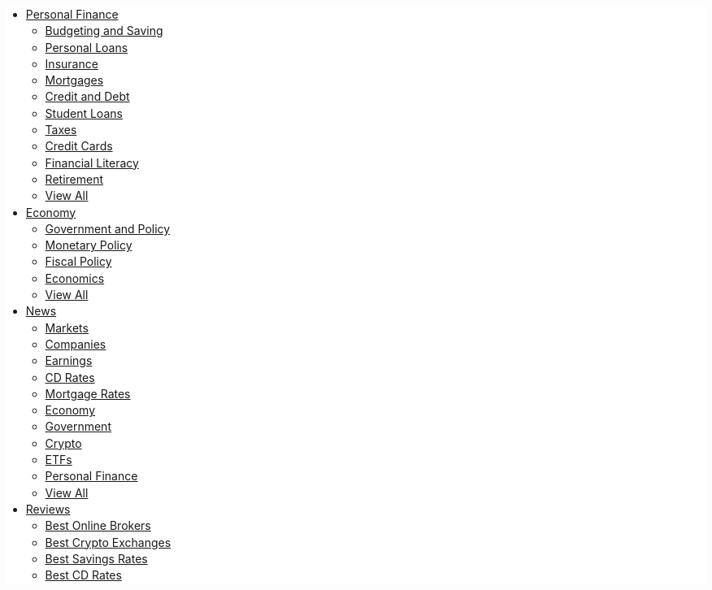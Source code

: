   * [ Personal Finance ](https://www.investopedia.com/terms/c/<https:/www.investopedia.com/personal-finance-4427760>)
    * [ Budgeting and Saving ](https://www.investopedia.com/terms/c/<https:/www.investopedia.com/budgeting-and-savings-4427755>)
    * [ Personal Loans ](https://www.investopedia.com/terms/c/<https:/www.investopedia.com/personal-loans-4689729>)
    * [ Insurance ](https://www.investopedia.com/terms/c/<https:/www.investopedia.com/insurance-4427716>)
    * [ Mortgages ](https://www.investopedia.com/terms/c/<https:/www.investopedia.com/mortgage-4689703>)
    * [ Credit and Debt ](https://www.investopedia.com/terms/c/<https:/www.investopedia.com/credit-and-debt-4689724>)
    * [ Student Loans ](https://www.investopedia.com/terms/c/<https:/www.investopedia.com/student-loans-4689727>)
    * [ Taxes ](https://www.investopedia.com/terms/c/<https:/www.investopedia.com/taxes-4427724>)
    * [ Credit Cards ](https://www.investopedia.com/terms/c/<https:/www.investopedia.com/credit-card-4689721>)
    * [ Financial Literacy ](https://www.investopedia.com/terms/c/<https:/www.investopedia.com/financial-literacy-resource-center-7151950>)
    * [ Retirement ](https://www.investopedia.com/terms/c/<https:/www.investopedia.com/retirement-planning-4689695>)
    * [ View All ](https://www.investopedia.com/terms/c/<https:/www.investopedia.com/personal-finance-4427760>)
  * [ Economy ](https://www.investopedia.com/terms/c/<https:/www.investopedia.com/economy-4689801>)
    * [ Government and Policy ](https://www.investopedia.com/terms/c/<https:/www.investopedia.com/government-and-policy-4689793>)
    * [ Monetary Policy ](https://www.investopedia.com/terms/c/<https:/www.investopedia.com/monetary-policy-4689792>)
    * [ Fiscal Policy ](https://www.investopedia.com/terms/c/<https:/www.investopedia.com/fiscal-policy-4689796>)
    * [ Economics ](https://www.investopedia.com/terms/c/<https:/www.investopedia.com/economics-4689800>)
    * [ View All ](https://www.investopedia.com/terms/c/<https:/www.investopedia.com/economy-4689801>)
  * [ News ](https://www.investopedia.com/terms/c/<https:/www.investopedia.com/news-4427706>)
    * [ Markets ](https://www.investopedia.com/terms/c/<https:/www.investopedia.com/markets-news-4427704>)
    * [ Companies ](https://www.investopedia.com/terms/c/<https:/www.investopedia.com/company-news-4427705>)
    * [ Earnings ](https://www.investopedia.com/terms/c/<https:/www.investopedia.com/earnings-reports-5218419>)
    * [ CD Rates ](https://www.investopedia.com/terms/c/<https:/www.investopedia.com/certificates-deposit-news-7111770>)
    * [ Mortgage Rates ](https://www.investopedia.com/terms/c/<https:/www.investopedia.com/mortgage-rates-5184598>)
    * [ Economy ](https://www.investopedia.com/terms/c/<https:/www.investopedia.com/economic-news-5218422>)
    * [ Government ](https://www.investopedia.com/terms/c/<https:/www.investopedia.com/political-news-4689737>)
    * [ Crypto ](https://www.investopedia.com/terms/c/<https:/www.investopedia.com/cryptocurrency-news-5114163>)
    * [ ETFs ](https://www.investopedia.com/terms/c/<https:/www.investopedia.com/etf-news-5218416>)
    * [ Personal Finance ](https://www.investopedia.com/terms/c/<https:/www.investopedia.com/personal-finance-news-5114159>)
    * [ View All ](https://www.investopedia.com/terms/c/<https:/www.investopedia.com/news-4427706>)
  * [ Reviews ](https://www.investopedia.com/terms/c/<https:/www.investopedia.com/financial-product-reviews-7110783>)
    * [ Best Online Brokers ](https://www.investopedia.com/terms/c/<https:/www.investopedia.com/best-online-brokers-4587872>)
    * [ Best Crypto Exchanges ](https://www.investopedia.com/terms/c/<https:/www.investopedia.com/best-crypto-exchanges-5071855>)
    * [ Best Savings Rates ](https://www.investopedia.com/terms/c/<https:/www.investopedia.com/best-high-yield-savings-accounts-4770633>)
    * [ Best CD Rates ](https://www.investopedia.com/terms/c/<https:/www.investopedia.com/best-cd-rates-4770214>)
